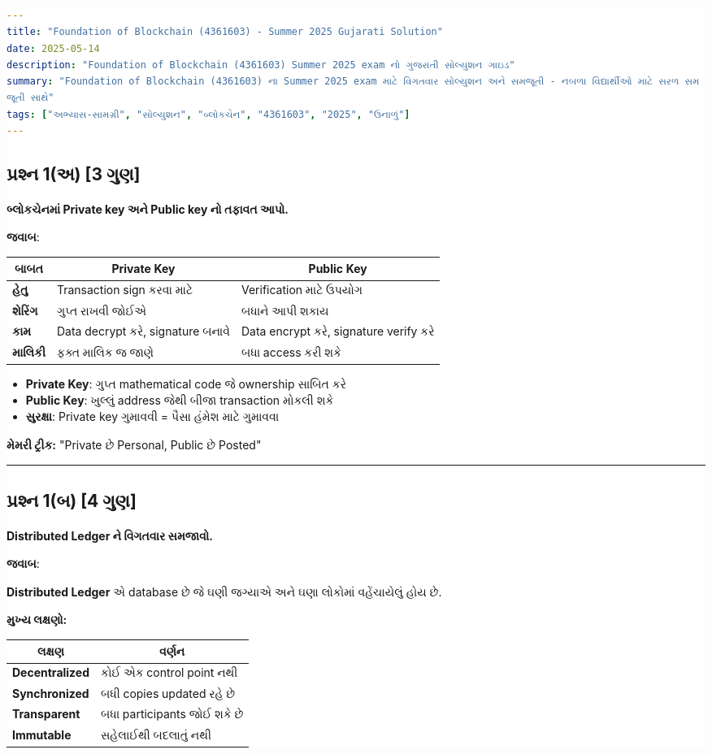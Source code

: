 ```yaml
---
title: "Foundation of Blockchain (4361603) - Summer 2025 Gujarati Solution"
date: 2025-05-14
description: "Foundation of Blockchain (4361603) Summer 2025 exam નો ગુજરાતી સોલ્યુશન ગાઇડ"
summary: "Foundation of Blockchain (4361603) ના Summer 2025 exam માટે વિગતવાર સોલ્યુશન અને સમજૂતી - નબળા વિદ્યાર્થીઓ માટે સરળ સમજૂતી સાથે"
tags: ["અભ્યાસ-સામગ્રી", "સોલ્યુશન", "બ્લોકચેન", "4361603", "2025", "ઉનાળું"]
---
```


## પ્રશ્ન 1(અ) [3 ગુણ]

**બ્લોકચેનમાં Private key અને Public key નો તફાવત આપો.**

**જવાબ**:

| **બાબત** | **Private Key** | **Public Key** |
|----------|-----------------|----------------|
| **હેતુ** | Transaction sign કરવા માટે | Verification માટે ઉપયોગ |
| **શેરિંગ** | ગુપ્ત રાખવી જોઈએ | બધાને આપી શકાય |
| **કામ** | Data decrypt કરે, signature બનાવે | Data encrypt કરે, signature verify કરે |
| **માલિકી** | ફક્ત માલિક જ જાણે | બધા access કરી શકે |

- **Private Key**: ગુપ્ત mathematical code જે ownership સાબિત કરે
- **Public Key**: ખુલ્લું address જેથી બીજા transaction મોકલી શકે
- **સુરક્ષા**: Private key ગુમાવવી = પૈસા હંમેશ માટે ગુમાવવા

**મેમરી ટ્રીક:** "Private છે Personal, Public છે Posted"

---

## પ્રશ્ન 1(બ) [4 ગુણ]

**Distributed Ledger ને વિગતવાર સમજાવો.**

**જવાબ**:

**Distributed Ledger** એ database છે જે ઘણી જગ્યાએ અને ઘણા લોકોમાં વહેંચાયેલું હોય છે.

**મુખ્ય લક્ષણો:**

| **લક્ષણ** | **વર્ણન** |
|----------|----------|
| **Decentralized** | કોઈ એક control point નથી |
| **Synchronized** | બધી copies updated રહે છે |
| **Transparent** | બધા participants જોઈ શકે છે |
| **Immutable** | સહેલાઈથી બદલાતું નથી |
